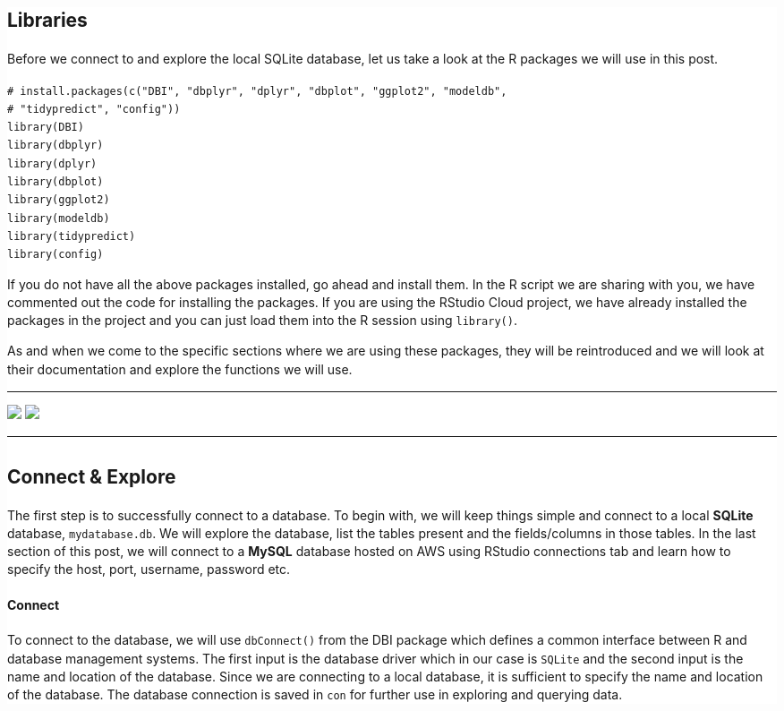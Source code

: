 



## Libraries

Before we connect to and explore the local SQLite database, let us take a look at the R packages we will use in this post.

```
# install.packages(c("DBI", "dbplyr", "dplyr", "dbplot", "ggplot2", "modeldb",
# "tidypredict", "config"))
library(DBI)
library(dbplyr)
library(dplyr)
library(dbplot)
library(ggplot2)
library(modeldb)
library(tidypredict)
library(config)
```

If you do not have all the above packages installed, go ahead and install them. In the R script we are sharing with you, we have commented out the code for installing the packages. If you are using the RStudio Cloud project, we have already installed the packages in the project and you can just load them into the R session using `library()`.

As and when we come to the specific sections where we are using these packages, they will be reintroduced and we will look at their documentation and explore the functions we will use.

---


![](https://i1.wp.com/blog.rsquaredacademy.com/img/ad_courses.png?w=450&is-pending-load=1#038;ssl=1)
![](https://i1.wp.com/blog.rsquaredacademy.com/img/ad_courses.png?w=450&ssl=1)




---

## Connect & Explore

The first step is to successfully connect to a database. To begin with, we will keep things simple and connect to a local **SQLite** database, `mydatabase.db`. We will explore the database, list the tables present and the fields/columns in those tables. In the last section of this post, we will connect to a **MySQL** database hosted on AWS using RStudio connections tab and learn how to specify the host, port, username, password etc.

#### Connect

To connect to the database, we will use `dbConnect()` from the DBI package which defines a common interface between R and database management systems. The first input is the database driver which in our case is `SQLite` and the second input is the name and location of the database. Since we are connecting to a local database, it is sufficient to specify the name and location of the database. The database connection is saved in `con` for further use in exploring and querying data.
